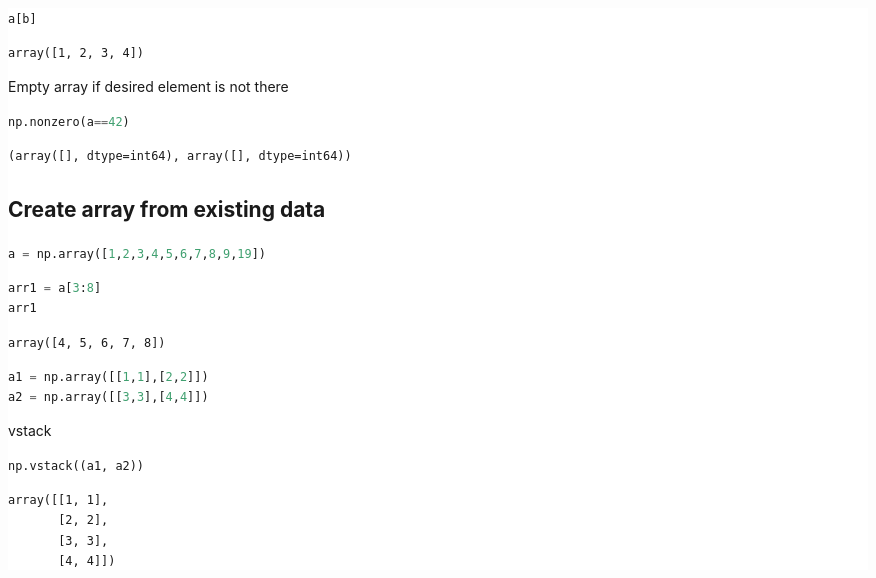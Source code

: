 

```python
a[b]
```




    array([1, 2, 3, 4])



Empty array if desired element is not there


```python
np.nonzero(a==42)
```




    (array([], dtype=int64), array([], dtype=int64))



## Create array from existing data


```python
a = np.array([1,2,3,4,5,6,7,8,9,19])
```


```python
arr1 = a[3:8]
arr1
```




    array([4, 5, 6, 7, 8])




```python
a1 = np.array([[1,1],[2,2]])
a2 = np.array([[3,3],[4,4]])
```

vstack


```python
np.vstack((a1, a2))
```




    array([[1, 1],
           [2, 2],
           [3, 3],
           [4, 4]])


